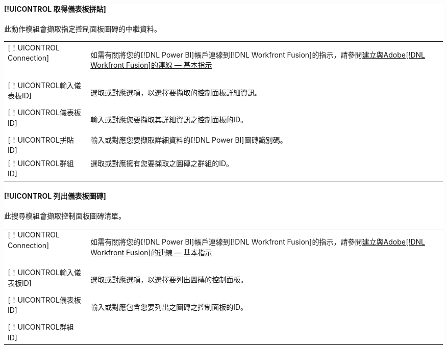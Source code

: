 #### [!UICONTROL 取得儀表板拼貼]

此動作模組會擷取指定控制面板圖磚的中繼資料。

<table>
  <col/>
  <col/>
  <tbody>
    <tr>
      <td role="rowheader">[！UICONTROL Connection]</td>
   <td> <p>如需有關將您的[!DNL Power BI]帳戶連線到[!DNL Workfront Fusion]的指示，請參閱<a href="../../workfront-fusion/connections/connect-to-fusion-general.md" class="MCXref xref" data-mc-variable-override="">建立與Adobe[!DNL Workfront Fusion]的連線 — 基本指示</a></p> </td> 
    </tr>
    <tr>
      <td role="rowheader">[！UICONTROL輸入儀表板ID]</td>
      <td>
        <p>選取或對應選項，以選擇要擷取的控制面板詳細資訊。</p>
      </td>
    </tr>
    <tr>
      <td role="rowheader">[！UICONTROL儀表板ID]</td>
      <td>
        <p>輸入或對應您要擷取其詳細資訊之控制面板的ID。</p>
      </td>
    </tr>
    <tr>
      <td role="rowheader">[！UICONTROL拼貼ID]</td>
      <td>輸入或對應您要擷取詳細資料的[!DNL Power BI]圖磚識別碼。</td>
    </tr>
    <tr>
      <td role="rowheader">[！UICONTROL群組ID]  </td>
      <td>選取或對應擁有您要擷取之圖磚之群組的ID。</td>
    </tr>
  </tbody>
</table>

#### [!UICONTROL 列出儀表板圖磚]

此搜尋模組會擷取控制面板圖磚清單。

<table>
<col/>
<col/>
<tbody>
  <tr>
    <td role="rowheader">[！UICONTROL Connection]</td>
   <td> <p>如需有關將您的[!DNL Power BI]帳戶連線到[!DNL Workfront Fusion]的指示，請參閱<a href="../../workfront-fusion/connections/connect-to-fusion-general.md" class="MCXref xref" data-mc-variable-override="">建立與Adobe[!DNL Workfront Fusion]的連線 — 基本指示</a></p> </td> 
  </tr>
  <tr>
    <td role="rowheader">[！UICONTROL輸入儀表板ID]</td>
    <td>
      <p>選取或對應選項，以選擇要列出圖磚的控制面板。</p>
    </td>
  </tr>
  <tr>
    <td role="rowheader">[！UICONTROL儀表板ID]</td>
    <td>
      <p>輸入或對應包含您要列出之圖磚之控制面板的ID。</p>
    </td>
  </tr>
  <tr>
    <td role="rowheader">[！UICONTROL群組ID]  </td>